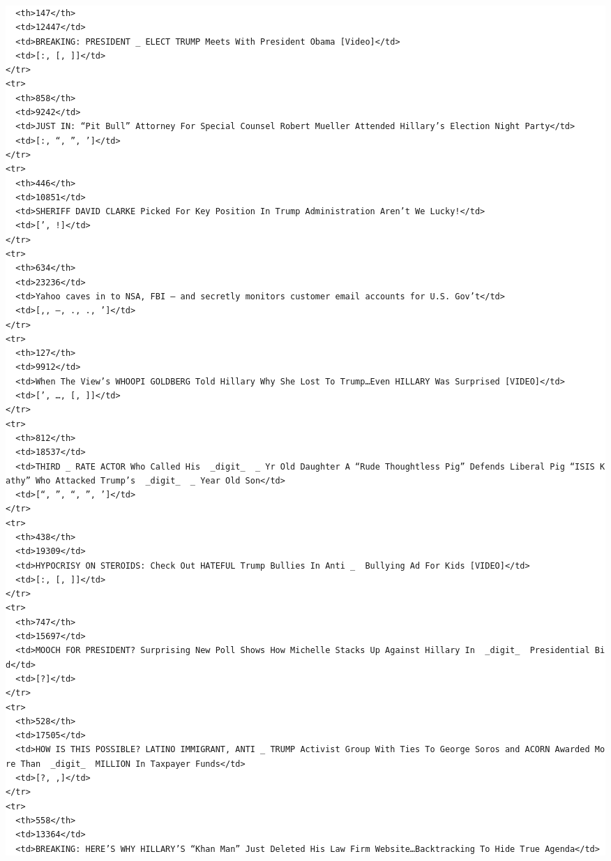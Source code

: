       <th>147</th>
      <td>12447</td>
      <td>BREAKING: PRESIDENT _ ELECT TRUMP Meets With President Obama [Video]</td>
      <td>[:, [, ]]</td>
    </tr>
    <tr>
      <th>858</th>
      <td>9242</td>
      <td>JUST IN: “Pit Bull” Attorney For Special Counsel Robert Mueller Attended Hillary’s Election Night Party</td>
      <td>[:, “, ”, ’]</td>
    </tr>
    <tr>
      <th>446</th>
      <td>10851</td>
      <td>SHERIFF DAVID CLARKE Picked For Key Position In Trump Administration Aren’t We Lucky!</td>
      <td>[’, !]</td>
    </tr>
    <tr>
      <th>634</th>
      <td>23236</td>
      <td>Yahoo caves in to NSA, FBI – and secretly monitors customer email accounts for U.S. Gov’t</td>
      <td>[,, –, ., ., ’]</td>
    </tr>
    <tr>
      <th>127</th>
      <td>9912</td>
      <td>When The View’s WHOOPI GOLDBERG Told Hillary Why She Lost To Trump…Even HILLARY Was Surprised [VIDEO]</td>
      <td>[’, …, [, ]]</td>
    </tr>
    <tr>
      <th>812</th>
      <td>18537</td>
      <td>THIRD _ RATE ACTOR Who Called His  _digit_  _ Yr Old Daughter A “Rude Thoughtless Pig” Defends Liberal Pig “ISIS Kathy” Who Attacked Trump’s  _digit_  _ Year Old Son</td>
      <td>[“, ”, “, ”, ’]</td>
    </tr>
    <tr>
      <th>438</th>
      <td>19309</td>
      <td>HYPOCRISY ON STEROIDS: Check Out HATEFUL Trump Bullies In Anti _  Bullying Ad For Kids [VIDEO]</td>
      <td>[:, [, ]]</td>
    </tr>
    <tr>
      <th>747</th>
      <td>15697</td>
      <td>MOOCH FOR PRESIDENT? Surprising New Poll Shows How Michelle Stacks Up Against Hillary In  _digit_  Presidential Bid</td>
      <td>[?]</td>
    </tr>
    <tr>
      <th>528</th>
      <td>17505</td>
      <td>HOW IS THIS POSSIBLE? LATINO IMMIGRANT, ANTI _ TRUMP Activist Group With Ties To George Soros and ACORN Awarded More Than  _digit_  MILLION In Taxpayer Funds</td>
      <td>[?, ,]</td>
    </tr>
    <tr>
      <th>558</th>
      <td>13364</td>
      <td>BREAKING: HERE’S WHY HILLARY’S “Khan Man” Just Deleted His Law Firm Website…Backtracking To Hide True Agenda</td>